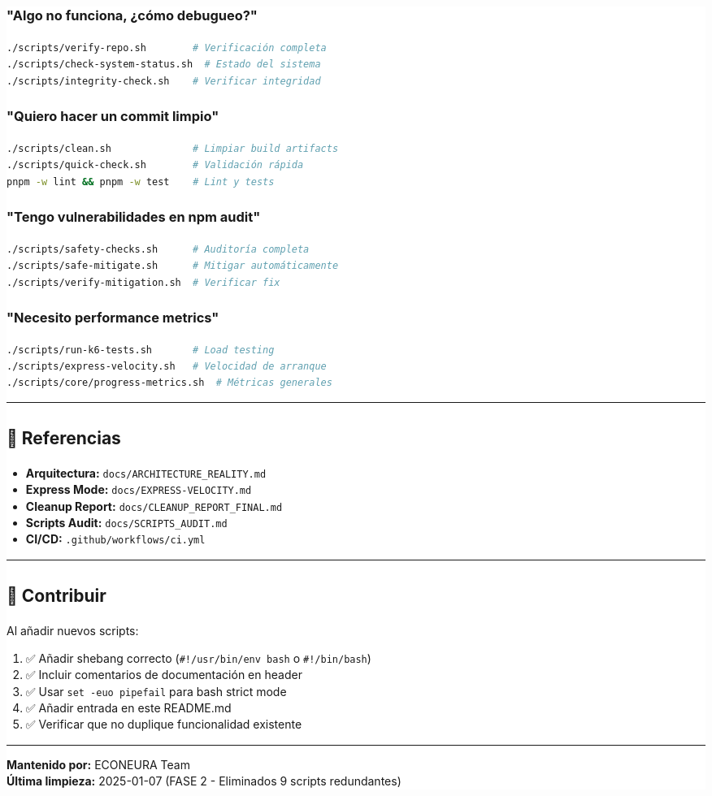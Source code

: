 ### "Algo no funciona, ¿cómo debugueo?"
```bash
./scripts/verify-repo.sh        # Verificación completa
./scripts/check-system-status.sh  # Estado del sistema
./scripts/integrity-check.sh    # Verificar integridad
```

### "Quiero hacer un commit limpio"
```bash
./scripts/clean.sh              # Limpiar build artifacts
./scripts/quick-check.sh        # Validación rápida
pnpm -w lint && pnpm -w test    # Lint y tests
```

### "Tengo vulnerabilidades en npm audit"
```bash
./scripts/safety-checks.sh      # Auditoría completa
./scripts/safe-mitigate.sh      # Mitigar automáticamente
./scripts/verify-mitigation.sh  # Verificar fix
```

### "Necesito performance metrics"
```bash
./scripts/run-k6-tests.sh       # Load testing
./scripts/express-velocity.sh   # Velocidad de arranque
./scripts/core/progress-metrics.sh  # Métricas generales
```

---

## 🔗 Referencias

- **Arquitectura:** `docs/ARCHITECTURE_REALITY.md`
- **Express Mode:** `docs/EXPRESS-VELOCITY.md`
- **Cleanup Report:** `docs/CLEANUP_REPORT_FINAL.md`
- **Scripts Audit:** `docs/SCRIPTS_AUDIT.md`
- **CI/CD:** `.github/workflows/ci.yml`

---

## 🤝 Contribuir

Al añadir nuevos scripts:
1. ✅ Añadir shebang correcto (`#!/usr/bin/env bash` o `#!/bin/bash`)
2. ✅ Incluir comentarios de documentación en header
3. ✅ Usar `set -euo pipefail` para bash strict mode
4. ✅ Añadir entrada en este README.md
5. ✅ Verificar que no duplique funcionalidad existente

---

**Mantenido por:** ECONEURA Team  
**Última limpieza:** 2025-01-07 (FASE 2 - Eliminados 9 scripts redundantes)
